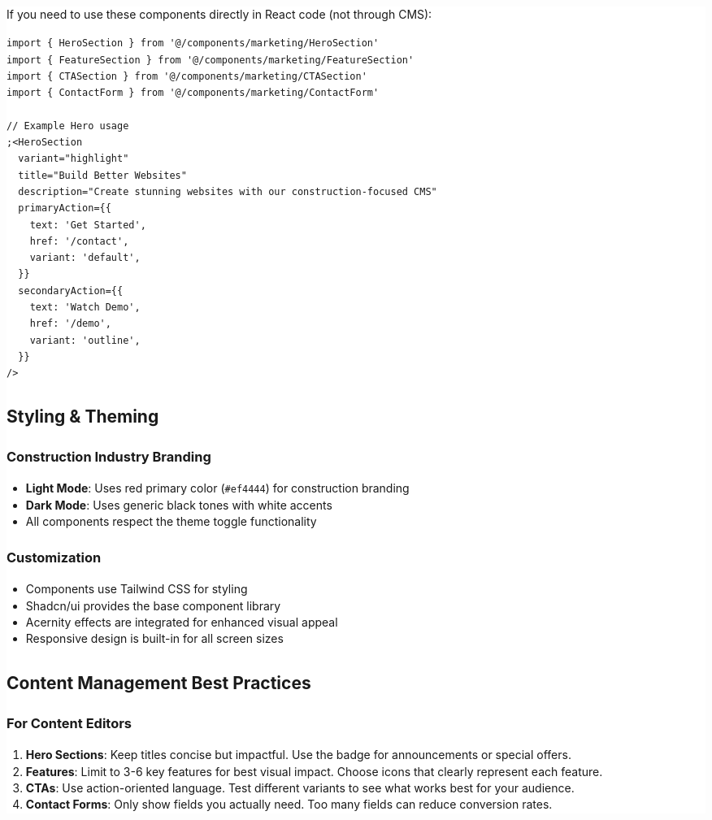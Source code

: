 If you need to use these components directly in React code (not through CMS):

```tsx
import { HeroSection } from '@/components/marketing/HeroSection'
import { FeatureSection } from '@/components/marketing/FeatureSection'
import { CTASection } from '@/components/marketing/CTASection'
import { ContactForm } from '@/components/marketing/ContactForm'

// Example Hero usage
;<HeroSection
  variant="highlight"
  title="Build Better Websites"
  description="Create stunning websites with our construction-focused CMS"
  primaryAction={{
    text: 'Get Started',
    href: '/contact',
    variant: 'default',
  }}
  secondaryAction={{
    text: 'Watch Demo',
    href: '/demo',
    variant: 'outline',
  }}
/>
```

## Styling & Theming

### Construction Industry Branding

- **Light Mode**: Uses red primary color (`#ef4444`) for construction branding
- **Dark Mode**: Uses generic black tones with white accents
- All components respect the theme toggle functionality

### Customization

- Components use Tailwind CSS for styling
- Shadcn/ui provides the base component library
- Acernity effects are integrated for enhanced visual appeal
- Responsive design is built-in for all screen sizes

## Content Management Best Practices

### For Content Editors

1. **Hero Sections**: Keep titles concise but impactful. Use the badge for announcements or special offers.
2. **Features**: Limit to 3-6 key features for best visual impact. Choose icons that clearly represent each feature.
3. **CTAs**: Use action-oriented language. Test different variants to see what works best for your audience.
4. **Contact Forms**: Only show fields you actually need. Too many fields can reduce conversion rates.
